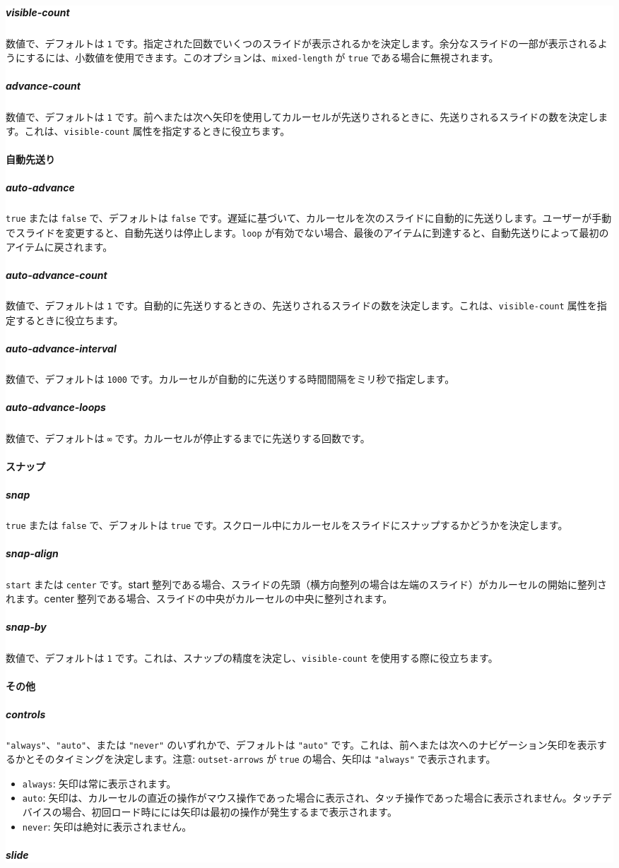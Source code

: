 ##### visible-count

数値で、デフォルトは `1` です。指定された回数でいくつのスライドが表示されるかを決定します。余分なスライドの一部が表示されるようにするには、小数値を使用できます。このオプションは、`mixed-length` が `true` である場合に無視されます。

##### advance-count

数値で、デフォルトは `1` です。前へまたは次へ矢印を使用してカルーセルが先送りされるときに、先送りされるスライドの数を決定します。これは、`visible-count` 属性を指定するときに役立ちます。

#### 自動先送り

##### auto-advance

`true` または `false` で、デフォルトは `false` です。遅延に基づいて、カルーセルを次のスライドに自動的に先送りします。ユーザーが手動でスライドを変更すると、自動先送りは停止します。`loop` が有効でない場合、最後のアイテムに到達すると、自動先送りによって最初のアイテムに戻されます。

##### auto-advance-count

数値で、デフォルトは `1` です。自動的に先送りするときの、先送りされるスライドの数を決定します。これは、`visible-count` 属性を指定するときに役立ちます。

##### auto-advance-interval

数値で、デフォルトは `1000` です。カルーセルが自動的に先送りする時間間隔をミリ秒で指定します。

##### auto-advance-loops

数値で、デフォルトは `∞` です。カルーセルが停止するまでに先送りする回数です。

#### スナップ

##### snap

`true` または `false` で、デフォルトは `true` です。スクロール中にカルーセルをスライドにスナップするかどうかを決定します。

##### snap-align

`start` または `center` です。start 整列である場合、スライドの先頭（横方向整列の場合は左端のスライド）がカルーセルの開始に整列されます。center 整列である場合、スライドの中央がカルーセルの中央に整列されます。

##### snap-by

数値で、デフォルトは `1` です。これは、スナップの精度を決定し、`visible-count` を使用する際に役立ちます。

#### その他

##### controls

`"always"`、`"auto"`、または `"never"` のいずれかで、デフォルトは `"auto"` です。これは、前へまたは次へのナビゲーション矢印を表示するかとそのタイミングを決定します。注意: `outset-arrows` が `true` の場合、矢印は `"always"` で表示されます。

-   `always`: 矢印は常に表示されます。
-   `auto`: 矢印は、カルーセルの直近の操作がマウス操作であった場合に表示され、タッチ操作であった場合に表示されません。タッチデバイスの場合、初回ロード時にには矢印は最初の操作が発生するまで表示されます。
-   `never`: 矢印は絶対に表示されません。

##### slide
